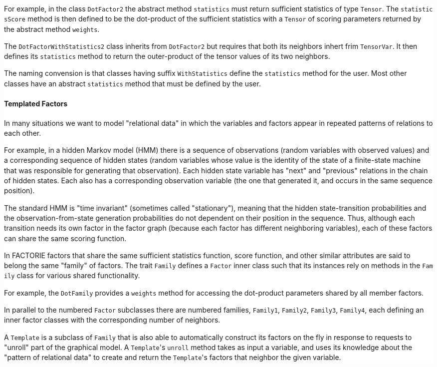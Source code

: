 For example, in the class `DotFactor2` the abstract method
`statistics` must return sufficient statistics of type `Tensor`.  The
`statisticsScore` method is then defined to be the dot-product of the
sufficient statistics with a `Tensor` of scoring parameters returned
by the abstract method `weights`.

The `DotFactorWithStatistics2` class inherits from `DotFactor2` but
requires that both its neighbors inhert frim `TensorVar`.  It then
defines its `statistics` method to return the outer-product of the
tensor values of its two neighbors.

The naming convension is that classes having suffix `WithStatistics`
define the `statistics` method for the user.  Most other classes have
an abstract `statistics` method that must be defined by the user.

#### Templated Factors

In many situations we want to model "relational data" in which the
variables and factors appear in repeated patterns of relations to each
other.

For example, in a hidden Markov model (HMM) there is a sequence of
observations (random variables with observed values) and a
corresponding sequence of hidden states (random variables whose value
is the identity of the state of a finite-state machine that was
responsible for generating that observation).  Each hidden state
variable has "next" and "previous" relations in the chain of hidden
states.  Each also has a corresponding observation variable (the one
that generated it, and occurs in the same sequence position).  

The standard HMM is "time invariant" (sometimes called "stationary"),
meaning that the hidden state-transition probabilities and the
observation-from-state generation probabilities do not dependent on
their position in the sequence.  Thus, although each transition needs
its own factor in the factor graph (because each factor has different
neighboring variables), each of these factors can share the same
scoring function.

In FACTORIE factors that share the same sufficient statistics
function, score function, and other similar attributes are said to
belong the same "family" of factors.  The trait `Family` defines a
`Factor` inner class such that its instances rely on methods in the
`Family` class for various shared functionality.

For example, the `DotFamily` provides a `weights` method for accessing
the dot-product parameters shared by all member factors.

In parallel to the numbered `Factor` subclasses there are numbered
families, `Family1`, `Family2`, `Family3`, `Family4`, each defining an
inner factor classes with the corresponding number of neighbors.

A `Template` is a subclass of `Family` that is also able to
automatically construct its factors on the fly in response to requests
to "unroll" part of the graphical model.  A `Template`'s `unroll`
method takes as input a variable, and uses its knowledge about the
"pattern of relational data" to create and return the `Template`'s
factors that neighbor the given variable.  
